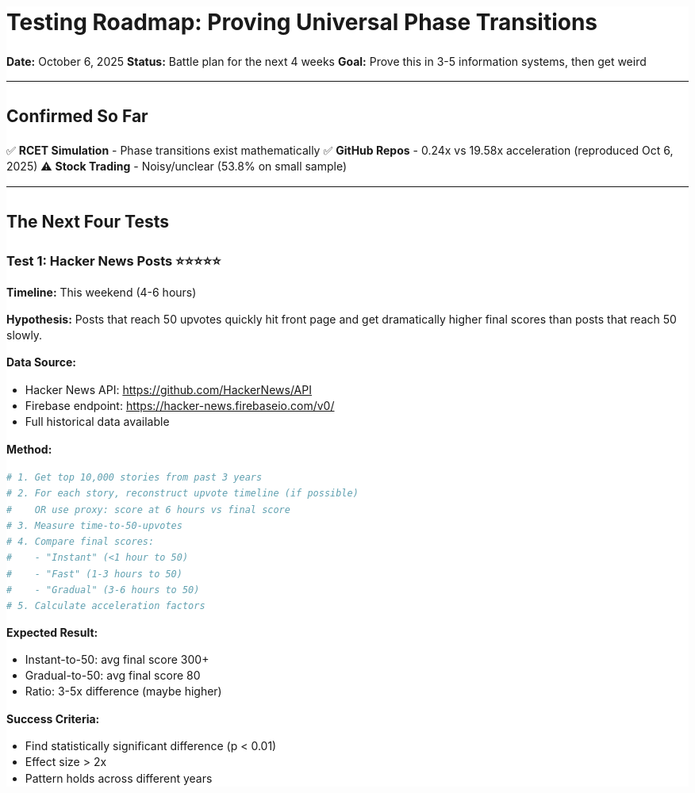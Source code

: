 # Testing Roadmap: Proving Universal Phase Transitions

**Date:** October 6, 2025
**Status:** Battle plan for the next 4 weeks
**Goal:** Prove this in 3-5 information systems, then get weird

---

## Confirmed So Far

✅ **RCET Simulation** - Phase transitions exist mathematically
✅ **GitHub Repos** - 0.24x vs 19.58x acceleration (reproduced Oct 6, 2025)
⚠️ **Stock Trading** - Noisy/unclear (53.8% on small sample)

---

## The Next Four Tests

### Test 1: Hacker News Posts ⭐⭐⭐⭐⭐

**Timeline:** This weekend (4-6 hours)

**Hypothesis:**
Posts that reach 50 upvotes quickly hit front page and get dramatically higher final scores than posts that reach 50 slowly.

**Data Source:**
- Hacker News API: https://github.com/HackerNews/API
- Firebase endpoint: https://hacker-news.firebaseio.com/v0/
- Full historical data available

**Method:**
```python
# 1. Get top 10,000 stories from past 3 years
# 2. For each story, reconstruct upvote timeline (if possible)
#    OR use proxy: score at 6 hours vs final score
# 3. Measure time-to-50-upvotes
# 4. Compare final scores:
#    - "Instant" (<1 hour to 50)
#    - "Fast" (1-3 hours to 50)
#    - "Gradual" (3-6 hours to 50)
# 5. Calculate acceleration factors
```

**Expected Result:**
- Instant-to-50: avg final score 300+
- Gradual-to-50: avg final score 80
- Ratio: 3-5x difference (maybe higher)

**Success Criteria:**
- Find statistically significant difference (p < 0.01)
- Effect size > 2x
- Pattern holds across different years
